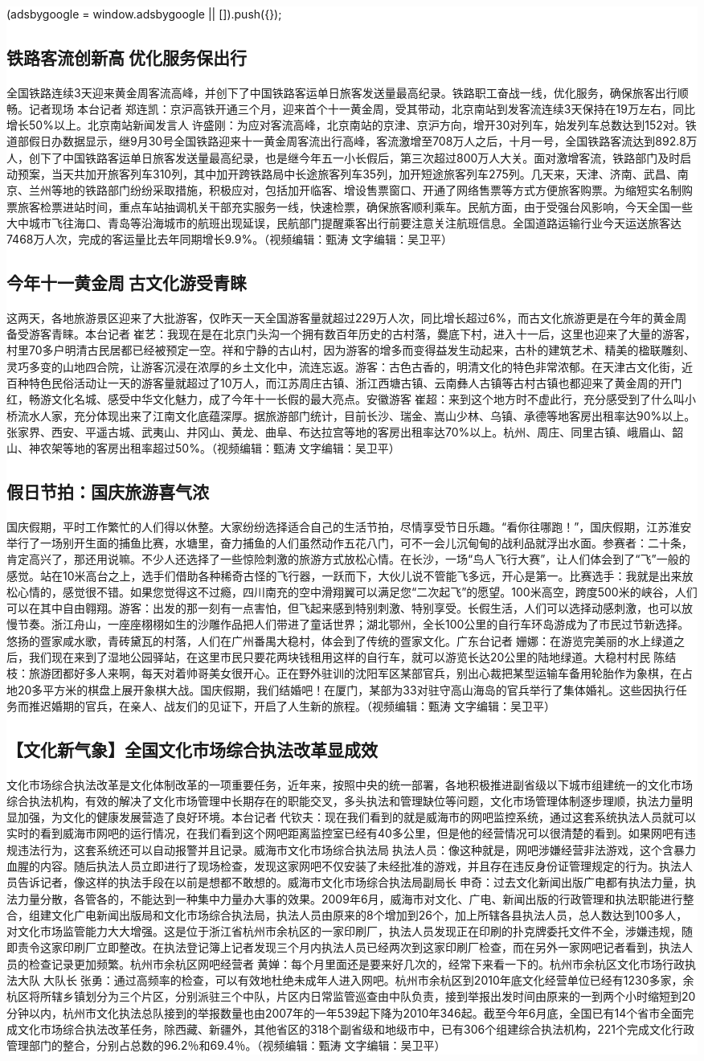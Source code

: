 


 (adsbygoogle = window.adsbygoogle || []).push({});

 
## 铁路客流创新高 优化服务保出行


全国铁路连续3天迎来黄金周客流高峰，并创下了中国铁路客运单日旅客发送量最高纪录。铁路职工奋战一线，优化服务，确保旅客出行顺畅。记者现场 本台记者 郑连凯：京沪高铁开通三个月，迎来首个十一黄金周，受其带动，北京南站到发客流连续3天保持在19万左右，同比增长50%以上。北京南站新闻发言人 许盛刚：为应对客流高峰，北京南站的京津、京沪方向，增开30对列车，始发列车总数达到152对。铁道部假日办数据显示，继9月30号全国铁路迎来十一黄金周客流出行高峰，客流激增至708万人之后，十月一号，全国铁路客流达到892.8万人，创下了中国铁路客运单日旅客发送量最高纪录，也是继今年五一小长假后，第三次超过800万人大关。面对激增客流，铁路部门及时启动预案，当天共加开旅客列车310列，其中加开跨铁路局中长途旅客列车35列，加开短途旅客列车275列。几天来，天津、济南、武昌、南京、兰州等地的铁路部门纷纷采取措施，积极应对，包括加开临客、增设售票窗口、开通了网络售票等方式方便旅客购票。为缩短实名制购票旅客检票进站时间，重点车站抽调机关干部充实服务一线，快速检票，确保旅客顺利乘车。民航方面，由于受强台风影响，今天全国一些大中城市飞往海口、青岛等沿海城市的航班出现延误，民航部门提醒乘客出行前要注意关注航班信息。全国道路运输行业今天运送旅客达7468万人次，完成的客运量比去年同期增长9.9%。（视频编辑：甄涛 文字编辑：吴卫平）


## 今年十一黄金周 古文化游受青睐


这两天，各地旅游景区迎来了大批游客，仅昨天一天全国游客量就超过229万人次，同比增长超过6%，而古文化旅游更是在今年的黄金周备受游客青睐。本台记者 崔艺：我现在是在北京门头沟一个拥有数百年历史的古村落，爨底下村，进入十一后，这里也迎来了大量的游客，村里70多户明清古民居都已经被预定一空。祥和宁静的古山村，因为游客的增多而变得益发生动起来，古朴的建筑艺术、精美的楹联雕刻、灵巧多变的山地四合院，让游客沉浸在浓厚的乡土文化中，流连忘返。游客：古色古香的，明清文化的特色非常浓郁。在天津古文化街，近百种特色民俗活动让一天的游客量就超过了10万人，而江苏周庄古镇、浙江西塘古镇、云南彝人古镇等古村古镇也都迎来了黄金周的开门红，畅游文化名城、感受中华文化魅力，成了今年十一长假的最大亮点。安徽游客 崔超：来到这个地方时不虚此行，充分感受到了什么叫小桥流水人家，充分体现出来了江南文化底蕴深厚。据旅游部门统计，目前长沙、瑞金、嵩山少林、乌镇、承德等地客房出租率达90%以上。张家界、西安、平遥古城、武夷山、井冈山、黄龙、曲阜、布达拉宫等地的客房出租率达70%以上。杭州、周庄、同里古镇、峨眉山、韶山、神农架等地的客房出租率超过50%。（视频编辑：甄涛 文字编辑：吴卫平）


## 假日节拍：国庆旅游喜气浓


国庆假期，平时工作繁忙的人们得以休整。大家纷纷选择适合自己的生活节拍，尽情享受节日乐趣。“看你往哪跑！”，国庆假期，江苏淮安举行了一场别开生面的捕鱼比赛，水塘里，奋力捕鱼的人们虽然动作五花八门，可不一会儿沉甸甸的战利品就浮出水面。参赛者：二十条，肯定高兴了，那还用说嘛。不少人还选择了一些惊险刺激的旅游方式放松心情。在长沙，一场“鸟人飞行大赛”，让人们体会到了“飞”一般的感觉。站在10米高台之上，选手们借助各种稀奇古怪的飞行器，一跃而下，大伙儿说不管能飞多远，开心是第一。比赛选手：我就是出来放松心情的，感觉很不错。如果您觉得这不过瘾，四川南充的空中滑翔翼可以满足您“二次起飞”的愿望。100米高空，跨度500米的峡谷，人们可以在其中自由翱翔。游客：出发的那一刻有一点害怕，但飞起来感到特别刺激、特别享受。长假生活，人们可以选择动感刺激，也可以放慢节奏。浙江舟山，一座座栩栩如生的沙雕作品把人们带进了童话世界；湖北鄂州，全长100公里的自行车环岛游成为了市民过节新选择。悠扬的疍家咸水歌，青砖黛瓦的村落，人们在广州番禺大稳村，体会到了传统的疍家文化。广东台记者 姗娜：在游览完美丽的水上绿道之后，我们现在来到了湿地公园驿站，在这里市民只要花两块钱租用这样的自行车，就可以游览长达20公里的陆地绿道。大稳村村民 陈结枝：旅游团都好多人来啊，每天对着帅哥美女很开心。正在野外驻训的沈阳军区某部官兵，别出心裁把某型运输车备用轮胎作为象棋，在占地20多平方米的棋盘上展开象棋大战。国庆假期，我们结婚吧！在厦门，某部为33对驻守高山海岛的官兵举行了集体婚礼。这些因执行任务而推迟婚期的官兵，在亲人、战友们的见证下，开启了人生新的旅程。（视频编辑：甄涛 文字编辑：吴卫平）


## 【文化新气象】全国文化市场综合执法改革显成效


文化市场综合执法改革是文化体制改革的一项重要任务，近年来，按照中央的统一部署，各地积极推进副省级以下城市组建统一的文化市场综合执法机构，有效的解决了文化市场管理中长期存在的职能交叉，多头执法和管理缺位等问题，文化市场管理体制逐步理顺，执法力量明显加强，为文化的健康发展营造了良好环境。本台记者 代钦夫：现在我们看到的就是威海市的网吧监控系统，通过这套系统执法人员就可以实时的看到威海市网吧的运行情况，在我们看到这个网吧距离监控室已经有40多公里，但是他的经营情况可以很清楚的看到。如果网吧有违规违法行为，这套系统还可以自动报警并且记录。威海市文化市场综合执法局 执法人员：像这种就是，网吧涉嫌经营非法游戏，这个含暴力血腥的内容。随后执法人员立即进行了现场检查，发现这家网吧不仅安装了未经批准的游戏，并且存在违反身份证管理规定的行为。执法人员告诉记者，像这样的执法手段在以前是想都不敢想的。威海市文化市场综合执法局副局长 申奇：过去文化新闻出版广电都有执法力量，执法力量分散，各管各的，不能达到一种集中力量办大事的效果。2009年6月，威海市对文化、广电、新闻出版的行政管理和执法职能进行整合，组建文化广电新闻出版局和文化市场综合执法局，执法人员由原来的8个增加到26个，加上所辖各县执法人员，总人数达到100多人，对文化市场监管能力大大增强。这是位于浙江省杭州市余杭区的一家印刷厂，执法人员发现正在印刷的扑克牌委托文件不全，涉嫌违规，随即责令这家印刷厂立即整改。在执法登记簿上记者发现三个月内执法人员已经两次到这家印刷厂检查，而在另外一家网吧记者看到，执法人员的检查记录更加频繁。杭州市余杭区网吧经营者 黄婵：每个月里面还是要来好几次的，经常下来看一下的。杭州市余杭区文化市场行政执法大队 大队长 张勇：通过高频率的检查，可以有效地杜绝未成年人进入网吧。杭州市余杭区到2010年底文化经营单位已经有1230多家，余杭区将所辖乡镇划分为三个片区，分别派驻三个中队，片区内日常监管巡查由中队负责，接到举报出发时间由原来的一到两个小时缩短到20分钟以内，杭州市文化执法总队接到的举报数量也由2007年的一年539起下降为2010年346起。截至今年6月底，全国已有14个省市全面完成文化市场综合执法改革任务，除西藏、新疆外，其他省区的318个副省级和地级市中，已有306个组建综合执法机构，221个完成文化行政管理部门的整合，分别占总数的96.2％和69.4％。（视频编辑：甄涛 文字编辑：吴卫平）
